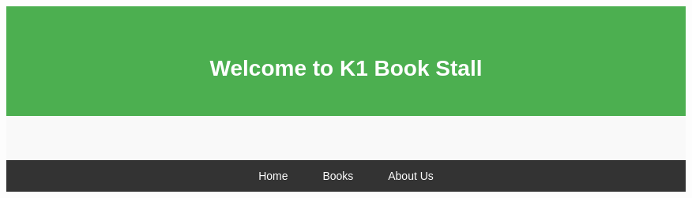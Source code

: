 <!DOCTYPE html>
<html lang="en">
<head>
    <meta charset="UTF-8">
    <meta name="viewport" content="width=device-width, initial-scale=1.0">
    <title> K1 Book Stall</title>
    <style>
        body {
            font-family: Arial, sans-serif;
            background-color: #f9f9f9;
            margin: 0;
            padding: 0;
        }
        header {
            background-color: #4CAF50;
            color: white;
            padding: 20px;
            text-align: center;
        }
        nav {
            background-color: #333;
            color: white;
            text-align: center;
            padding: 10px;
        }
        nav a {
            color: white;
            text-decoration: none;
            padding: 10px 20px;
            transition: background-color 0.3s;
        }
        nav a:hover {
            background-color: #555;
        }
        section {
            padding: 20px;
            text-align: center;
        }
        .book {
            display: inline-block;
            margin: 20px;
            padding: 10px;
            background-color: #f7d794;
            border-radius: 10px;
        }
        footer {
            background-color: #333;
            color: white;
            text-align: center;
            padding: 1px;
            position: fixed;
            bottom: 0;
            width: 100%;
        }
    </style>
</head>
<body>
    <header>
        <h1>Welcome to K1 Book Stall</h1>
    </header>
    <nav>
        <a href="#">Home</a>
        <a href="#">Books</a>
        <a href="#">About Us</a>